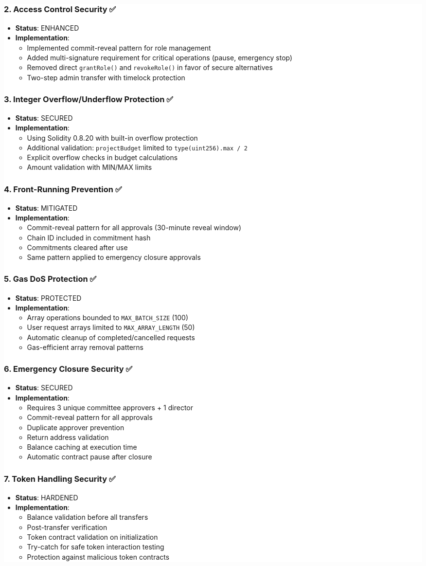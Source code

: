 ### 2. Access Control Security ✅
- **Status**: ENHANCED
- **Implementation**:
  - Implemented commit-reveal pattern for role management
  - Added multi-signature requirement for critical operations (pause, emergency stop)
  - Removed direct `grantRole()` and `revokeRole()` in favor of secure alternatives
  - Two-step admin transfer with timelock protection

### 3. Integer Overflow/Underflow Protection ✅
- **Status**: SECURED
- **Implementation**:
  - Using Solidity 0.8.20 with built-in overflow protection
  - Additional validation: `projectBudget` limited to `type(uint256).max / 2`
  - Explicit overflow checks in budget calculations
  - Amount validation with MIN/MAX limits

### 4. Front-Running Prevention ✅
- **Status**: MITIGATED
- **Implementation**:
  - Commit-reveal pattern for all approvals (30-minute reveal window)
  - Chain ID included in commitment hash
  - Commitments cleared after use
  - Same pattern applied to emergency closure approvals

### 5. Gas DoS Protection ✅
- **Status**: PROTECTED
- **Implementation**:
  - Array operations bounded to `MAX_BATCH_SIZE` (100)
  - User request arrays limited to `MAX_ARRAY_LENGTH` (50)
  - Automatic cleanup of completed/cancelled requests
  - Gas-efficient array removal patterns

### 6. Emergency Closure Security ✅
- **Status**: SECURED
- **Implementation**:
  - Requires 3 unique committee approvers + 1 director
  - Commit-reveal pattern for all approvals
  - Duplicate approver prevention
  - Return address validation
  - Balance caching at execution time
  - Automatic contract pause after closure

### 7. Token Handling Security ✅
- **Status**: HARDENED
- **Implementation**:
  - Balance validation before all transfers
  - Post-transfer verification
  - Token contract validation on initialization
  - Try-catch for safe token interaction testing
  - Protection against malicious token contracts
